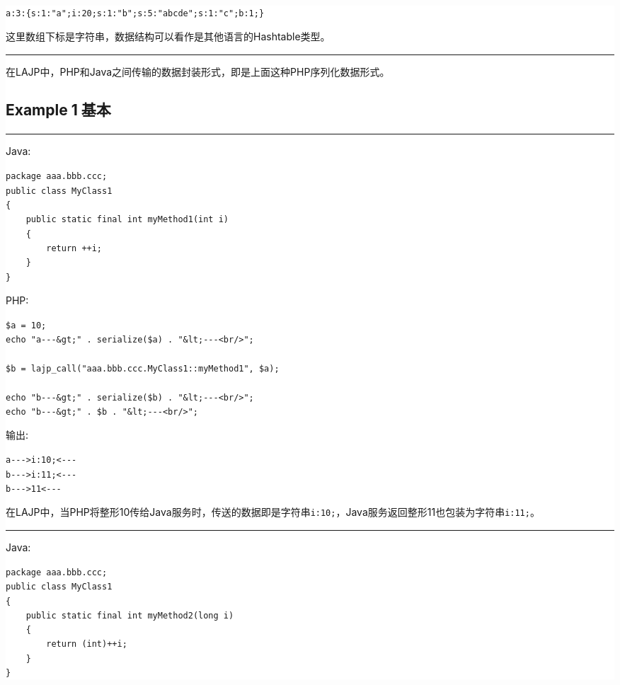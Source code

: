 ```
a:3:{s:1:"a";i:20;s:1:"b";s:5:"abcde";s:1:"c";b:1;}
```

这里数组下标是字符串，数据结构可以看作是其他语言的Hashtable类型。


---


在LAJP中，PHP和Java之间传输的数据封装形式，即是上面这种PHP序列化数据形式。


## Example 1 基本 ##


---


Java:
```
package aaa.bbb.ccc;
public class MyClass1
{
	public static final int myMethod1(int i)
	{
		return ++i;
	}
}
```


PHP:
```
$a = 10;
echo "a---&gt;" . serialize($a) . "&lt;---<br/>";

$b = lajp_call("aaa.bbb.ccc.MyClass1::myMethod1", $a);

echo "b---&gt;" . serialize($b) . "&lt;---<br/>";
echo "b---&gt;" . $b . "&lt;---<br/>";
```

输出:
```
a--->i:10;<---
b--->i:11;<---
b--->11<---
```

在LAJP中，当PHP将整形10传给Java服务时，传送的数据即是字符串`i:10;`，Java服务返回整形11也包装为字符串`i:11;`。


---


Java:
```
package aaa.bbb.ccc;
public class MyClass1
{
	public static final int myMethod2(long i)
	{
		return (int)++i;
	}
}
```
